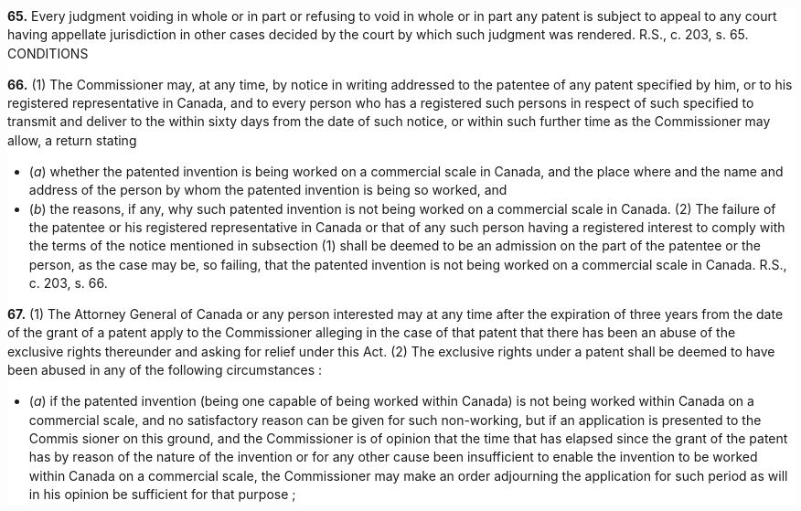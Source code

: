 **65.** Every judgment voiding in whole or in
part or refusing to void in whole or in part
any patent is subject to appeal to any court
having appellate jurisdiction in other cases
decided by the court by which such judgment
was rendered. R.S., c. 203, s. 65.
CONDITIONS

**66.** (1) The Commissioner may, at any
time, by notice in writing addressed to the
patentee of any patent specified by him, or
to his registered representative in Canada,
and to every person who has a registered
such persons in respect of such specified
to transmit and deliver to the
within sixty days from the date
of such notice, or within such further time as
the Commissioner may allow, a return stating
  * (_a_) whether the patented invention is being
worked on a commercial scale in Canada,
and the place where and the name and
address of the person by whom the patented
invention is being so worked, and
  * (_b_) the reasons, if any, why such patented
invention is not being worked on a
commercial scale in Canada.
(2) The failure of the patentee or his
registered representative in Canada or that of
any such person having a registered interest
to comply with the terms of the notice
mentioned in subsection (1) shall be deemed
to be an admission on the part of the patentee
or the person, as the case may be, so failing,
that the patented invention is not being
worked on a commercial scale in Canada.
R.S., c. 203, s. 66.

**67.** (1) The Attorney General of Canada
or any person interested may at any time
after the expiration of three years from the
date of the grant of a patent apply to the
Commissioner alleging in the case of that
patent that there has been an abuse of the
exclusive rights thereunder and asking for
relief under this Act.
(2) The exclusive rights under a patent
shall be deemed to have been abused in any
of the following circumstances :
  * (_a_) if the patented invention (being one
capable of being worked within Canada) is
not being worked within Canada on a
commercial scale, and no satisfactory reason
can be given for such non-working, but if
an application is presented to the Commis
sioner on this ground, and the Commissioner
is of opinion that the time that has elapsed
since the grant of the patent has by reason
of the nature of the invention or for any
other cause been insufficient to enable the
invention to be worked within Canada on
a commercial scale, the Commissioner may
make an order adjourning the application
for such period as will in his opinion be
sufficient for that purpose ;